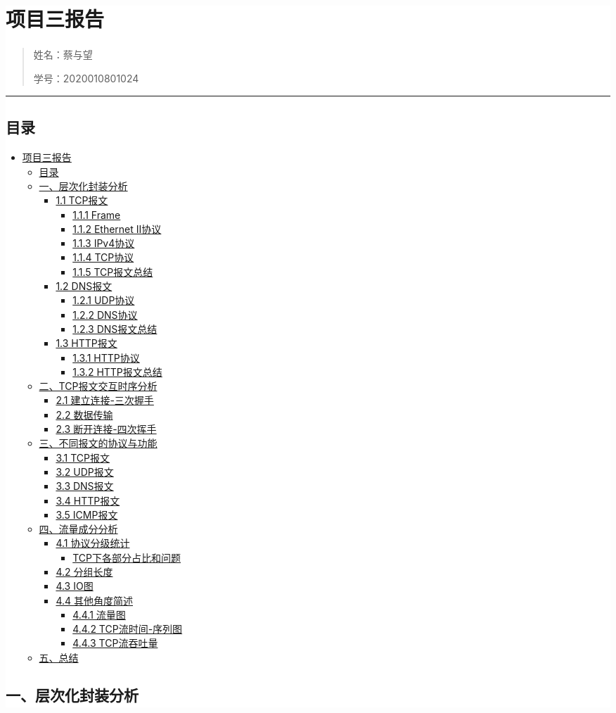 # 项目三报告

> 姓名：蔡与望
>
> 学号：2020010801024

---

## 目录

- [项目三报告](#项目三报告)
  - [目录](#目录)
  - [一、层次化封装分析](#一层次化封装分析)
    - [1.1 TCP报文](#11-tcp报文)
      - [1.1.1 Frame](#111-frame)
      - [1.1.2 Ethernet II协议](#112-ethernet-ii协议)
      - [1.1.3 IPv4协议](#113-ipv4协议)
      - [1.1.4 TCP协议](#114-tcp协议)
      - [1.1.5 TCP报文总结](#115-tcp报文总结)
    - [1.2 DNS报文](#12-dns报文)
      - [1.2.1 UDP协议](#121-udp协议)
      - [1.2.2 DNS协议](#122-dns协议)
      - [1.2.3 DNS报文总结](#123-dns报文总结)
    - [1.3 HTTP报文](#13-http报文)
      - [1.3.1 HTTP协议](#131-http协议)
      - [1.3.2 HTTP报文总结](#132-http报文总结)
  - [二、TCP报文交互时序分析](#二tcp报文交互时序分析)
    - [2.1 建立连接-三次握手](#21-建立连接-三次握手)
    - [2.2 数据传输](#22-数据传输)
    - [2.3 断开连接-四次挥手](#23-断开连接-四次挥手)
  - [三、不同报文的协议与功能](#三不同报文的协议与功能)
    - [3.1 TCP报文](#31-tcp报文)
    - [3.2 UDP报文](#32-udp报文)
    - [3.3 DNS报文](#33-dns报文)
    - [3.4 HTTP报文](#34-http报文)
    - [3.5 ICMP报文](#35-icmp报文)
  - [四、流量成分分析](#四流量成分分析)
    - [4.1 协议分级统计](#41-协议分级统计)
      - [TCP下各部分占比和问题](#tcp下各部分占比和问题)
    - [4.2 分组长度](#42-分组长度)
    - [4.3 IO图](#43-io图)
    - [4.4 其他角度简述](#44-其他角度简述)
      - [4.4.1 流量图](#441-流量图)
      - [4.4.2 TCP流时间-序列图](#442-tcp流时间-序列图)
      - [4.4.3 TCP流吞吐量](#443-tcp流吞吐量)
  - [五、总结](#五总结)

## 一、层次化封装分析
